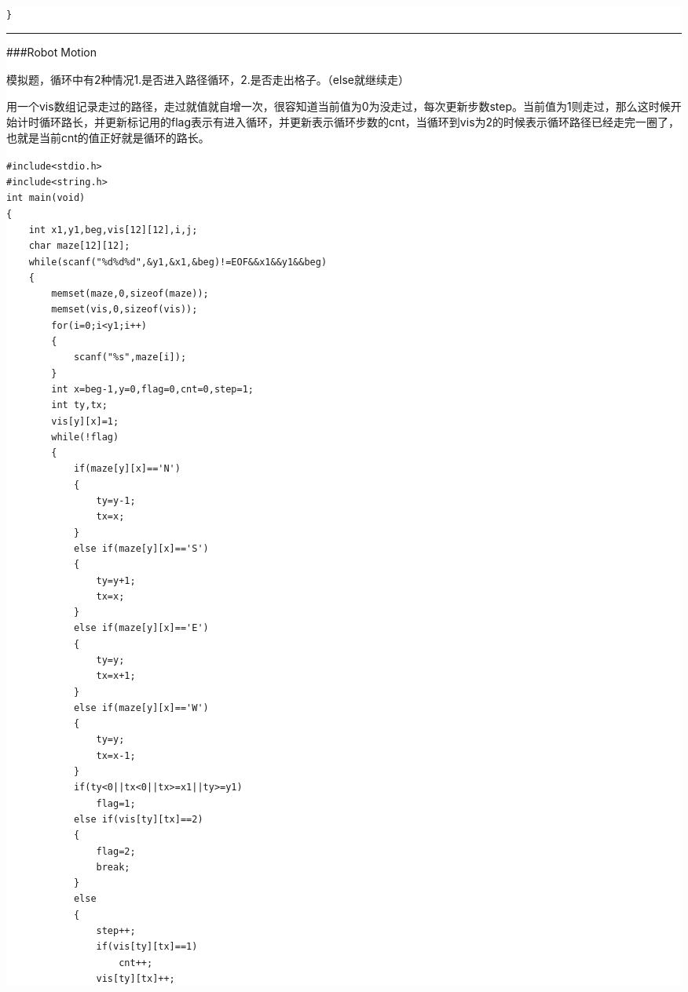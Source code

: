 ```
}
```

---

###Robot Motion

模拟题，循环中有2种情况1.是否进入路径循环，2.是否走出格子。（else就继续走）

用一个vis数组记录走过的路径，走过就值就自增一次，很容知道当前值为0为没走过，每次更新步数step。当前值为1则走过，那么这时候开始计时循环路长，并更新标记用的flag表示有进入循环，并更新表示循环步数的cnt，当循环到vis为2的时候表示循环路径已经走完一圈了，也就是当前cnt的值正好就是循环的路长。

```
#include<stdio.h>
#include<string.h>
int main(void)
{
    int x1,y1,beg,vis[12][12],i,j;
    char maze[12][12];
    while(scanf("%d%d%d",&y1,&x1,&beg)!=EOF&&x1&&y1&&beg)
    {
        memset(maze,0,sizeof(maze));
        memset(vis,0,sizeof(vis));
        for(i=0;i<y1;i++)
        {
            scanf("%s",maze[i]);
        }
        int x=beg-1,y=0,flag=0,cnt=0,step=1;
        int ty,tx;
        vis[y][x]=1;
        while(!flag)
        {
            if(maze[y][x]=='N')
            {
                ty=y-1;
                tx=x;
            }
            else if(maze[y][x]=='S')
            {
                ty=y+1;
                tx=x;
            }
            else if(maze[y][x]=='E')
            {
                ty=y;
                tx=x+1;
            }
            else if(maze[y][x]=='W')
            {
                ty=y;
                tx=x-1;
            }
            if(ty<0||tx<0||tx>=x1||ty>=y1)
                flag=1;
            else if(vis[ty][tx]==2)
            {
                flag=2;
                break;
            }
            else
            {
                step++;
                if(vis[ty][tx]==1)
                    cnt++;
                vis[ty][tx]++;
```